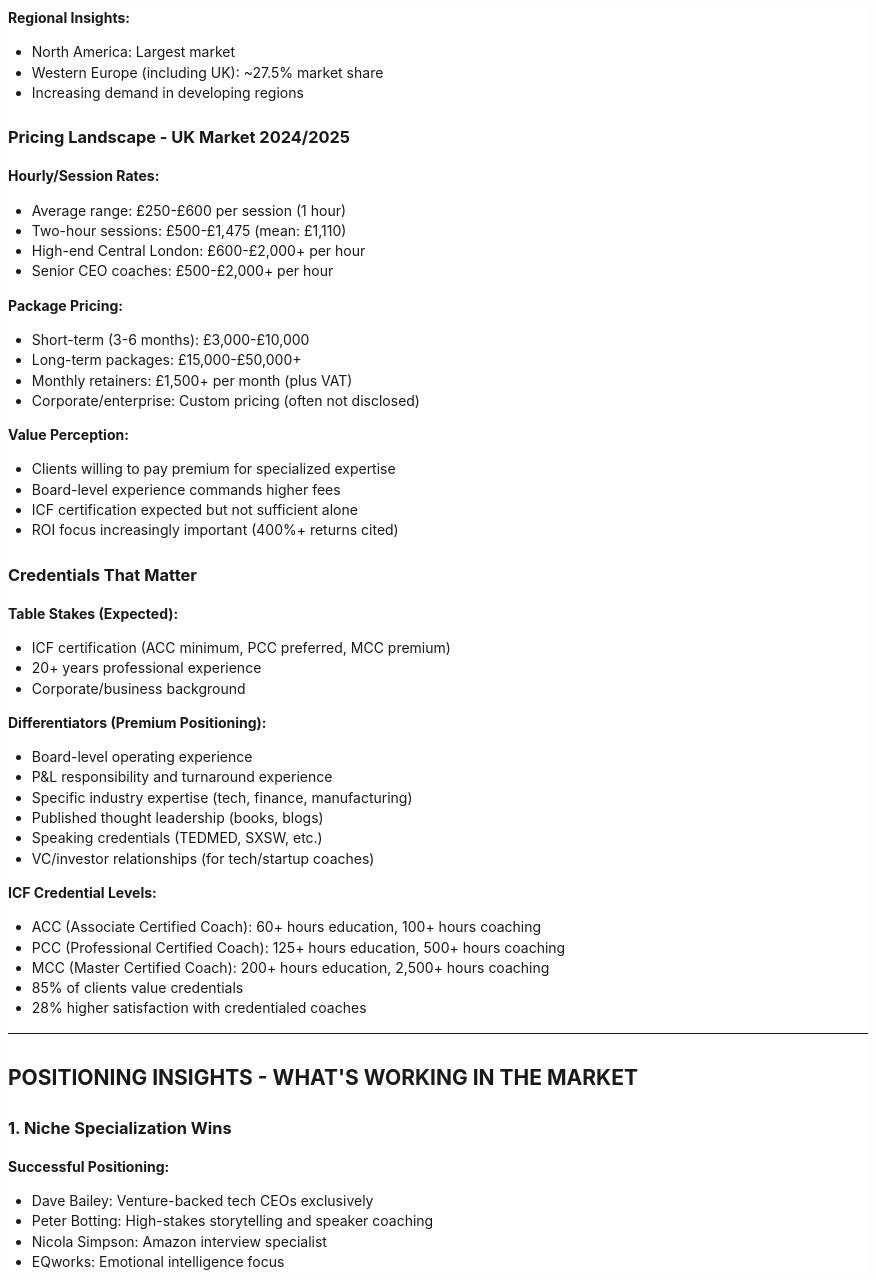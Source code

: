 **Regional Insights:**
- North America: Largest market
- Western Europe (including UK): ~27.5% market share
- Increasing demand in developing regions

### Pricing Landscape - UK Market 2024/2025

**Hourly/Session Rates:**
- Average range: £250-£600 per session (1 hour)
- Two-hour sessions: £500-£1,475 (mean: £1,110)
- High-end Central London: £600-£2,000+ per hour
- Senior CEO coaches: £500-£2,000+ per hour

**Package Pricing:**
- Short-term (3-6 months): £3,000-£10,000
- Long-term packages: £15,000-£50,000+
- Monthly retainers: £1,500+ per month (plus VAT)
- Corporate/enterprise: Custom pricing (often not disclosed)

**Value Perception:**
- Clients willing to pay premium for specialized expertise
- Board-level experience commands higher fees
- ICF certification expected but not sufficient alone
- ROI focus increasingly important (400%+ returns cited)

### Credentials That Matter

**Table Stakes (Expected):**
- ICF certification (ACC minimum, PCC preferred, MCC premium)
- 20+ years professional experience
- Corporate/business background

**Differentiators (Premium Positioning):**
- Board-level operating experience
- P&L responsibility and turnaround experience
- Specific industry expertise (tech, finance, manufacturing)
- Published thought leadership (books, blogs)
- Speaking credentials (TEDMED, SXSW, etc.)
- VC/investor relationships (for tech/startup coaches)

**ICF Credential Levels:**
- ACC (Associate Certified Coach): 60+ hours education, 100+ hours coaching
- PCC (Professional Certified Coach): 125+ hours education, 500+ hours coaching
- MCC (Master Certified Coach): 200+ hours education, 2,500+ hours coaching
- 85% of clients value credentials
- 28% higher satisfaction with credentialed coaches

---

## POSITIONING INSIGHTS - WHAT'S WORKING IN THE MARKET

### 1. Niche Specialization Wins
**Successful Positioning:**
- Dave Bailey: Venture-backed tech CEOs exclusively
- Peter Botting: High-stakes storytelling and speaker coaching
- Nicola Simpson: Amazon interview specialist
- EQworks: Emotional intelligence focus
